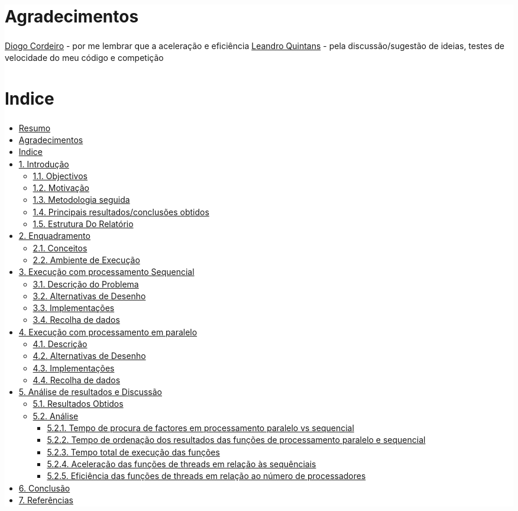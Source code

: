 # Agradecimentos

<a href="mailto:a57652@ualg.pt">Diogo Cordeiro</a> - por me lembrar que a aceleração e eficiência
<a href="mailto:a61121@ualg.pt">Leandro Quintans</a> -  pela discussão/sugestão de ideias, testes de velocidade do meu código e competição

<div style="page-break-after: always;"></div>

# Indice






- [Resumo](#resumo)
- [Agradecimentos](#agradecimentos)
- [Indice](#indice)
- [1. Introdução](#1-introdução)
  - [1.1. Objectivos](#11-objectivos)
  - [1.2. Motivação](#12-motivação)
  - [1.3. Metodologia seguida](#13-metodologia-seguida)
  - [1.4. Principais resultados/conclusões obtidos](#14-principais-resultadosconclusões-obtidos)
  - [1.5. Estrutura Do Relatório](#15-estrutura-do-relatório)
- [2. Enquadramento](#2-enquadramento)
  - [2.1. Conceitos](#21-conceitos)
  - [2.2. Ambiente de Execução](#22-ambiente-de-execução)
- [3. Execução com processamento Sequencial](#3-execução-com-processamento-sequencial)
  - [3.1. Descrição do Problema](#31-descrição-do-problema)
  - [3.2. Alternativas de Desenho](#32-alternativas-de-desenho)
  - [3.3. Implementações](#33-implementações)
  - [3.4. Recolha de dados](#34-recolha-de-dados)
- [4. Execução com processamento em paralelo](#4-execução-com-processamento-em-paralelo)
  - [4.1. Descrição](#41-descrição)
  - [4.2. Alternativas de Desenho](#42-alternativas-de-desenho)
  - [4.3. Implementações](#43-implementações)
  - [4.4. Recolha de dados](#44-recolha-de-dados)
- [5. Análise de resultados e Discussão](#5-análise-de-resultados-e-discussão)
  - [5.1. Resultados Obtidos](#51-resultados-obtidos)
  - [5.2. Análise](#52-análise)
    - [5.2.1. Tempo de procura de factores em processamento paralelo vs sequencial](#521-tempo-de-procura-de-factores-em-processamento-paralelo-vs-sequencial)
    - [5.2.2. Tempo de ordenação dos resultados das funções de processamento paralelo e sequencial](#522-tempo-de-ordenação-dos-resultados-das-funções-de-processamento-paralelo-e-sequencial)
    - [5.2.3. Tempo total de execução das funções](#523-tempo-total-de-execução-das-funções)
    - [5.2.4. Aceleração das funções de threads em relação às sequênciais](#524-aceleração-das-funções-de-threads-em-relação-às-sequênciais)
    - [5.2.5. Eficiência das funções de threads em relação ao número de processadores](#525-eficiência-das-funções-de-threads-em-relação-ao-número-de-processadores)
- [6. Conclusão](#6-conclusão)
- [7. Referências](#7-referências)
